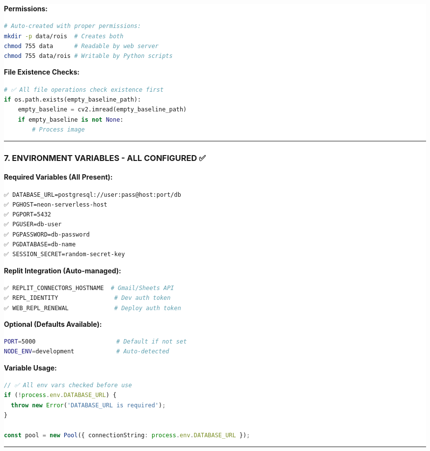 **Permissions:**
```bash
# Auto-created with proper permissions:
mkdir -p data/rois  # Creates both
chmod 755 data      # Readable by web server
chmod 755 data/rois # Writable by Python scripts
```

**File Existence Checks:**
```python
# ✅ All file operations check existence first
if os.path.exists(empty_baseline_path):
    empty_baseline = cv2.imread(empty_baseline_path)
    if empty_baseline is not None:
        # Process image
```

---

### 7. ENVIRONMENT VARIABLES - ALL CONFIGURED ✅

**Required Variables (All Present):**
```bash
✅ DATABASE_URL=postgresql://user:pass@host:port/db
✅ PGHOST=neon-serverless-host
✅ PGPORT=5432
✅ PGUSER=db-user
✅ PGPASSWORD=db-password
✅ PGDATABASE=db-name
✅ SESSION_SECRET=random-secret-key
```

**Replit Integration (Auto-managed):**
```bash
✅ REPLIT_CONNECTORS_HOSTNAME  # Gmail/Sheets API
✅ REPL_IDENTITY                # Dev auth token
✅ WEB_REPL_RENEWAL             # Deploy auth token
```

**Optional (Defaults Available):**
```bash
PORT=5000                       # Default if not set
NODE_ENV=development            # Auto-detected
```

**Variable Usage:**
```typescript
// ✅ All env vars checked before use
if (!process.env.DATABASE_URL) {
  throw new Error('DATABASE_URL is required');
}

const pool = new Pool({ connectionString: process.env.DATABASE_URL });
```

---
